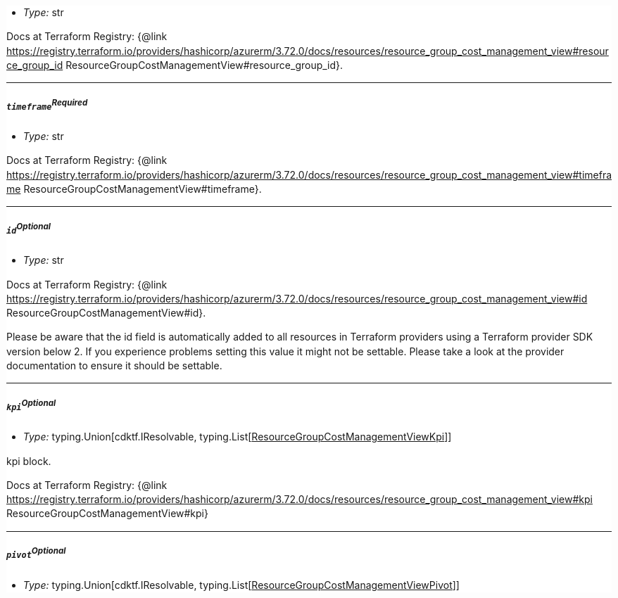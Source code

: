 - *Type:* str

Docs at Terraform Registry: {@link https://registry.terraform.io/providers/hashicorp/azurerm/3.72.0/docs/resources/resource_group_cost_management_view#resource_group_id ResourceGroupCostManagementView#resource_group_id}.

---

##### `timeframe`<sup>Required</sup> <a name="timeframe" id="@cdktf/provider-azurerm.resourceGroupCostManagementView.ResourceGroupCostManagementView.Initializer.parameter.timeframe"></a>

- *Type:* str

Docs at Terraform Registry: {@link https://registry.terraform.io/providers/hashicorp/azurerm/3.72.0/docs/resources/resource_group_cost_management_view#timeframe ResourceGroupCostManagementView#timeframe}.

---

##### `id`<sup>Optional</sup> <a name="id" id="@cdktf/provider-azurerm.resourceGroupCostManagementView.ResourceGroupCostManagementView.Initializer.parameter.id"></a>

- *Type:* str

Docs at Terraform Registry: {@link https://registry.terraform.io/providers/hashicorp/azurerm/3.72.0/docs/resources/resource_group_cost_management_view#id ResourceGroupCostManagementView#id}.

Please be aware that the id field is automatically added to all resources in Terraform providers using a Terraform provider SDK version below 2.
If you experience problems setting this value it might not be settable. Please take a look at the provider documentation to ensure it should be settable.

---

##### `kpi`<sup>Optional</sup> <a name="kpi" id="@cdktf/provider-azurerm.resourceGroupCostManagementView.ResourceGroupCostManagementView.Initializer.parameter.kpi"></a>

- *Type:* typing.Union[cdktf.IResolvable, typing.List[<a href="#@cdktf/provider-azurerm.resourceGroupCostManagementView.ResourceGroupCostManagementViewKpi">ResourceGroupCostManagementViewKpi</a>]]

kpi block.

Docs at Terraform Registry: {@link https://registry.terraform.io/providers/hashicorp/azurerm/3.72.0/docs/resources/resource_group_cost_management_view#kpi ResourceGroupCostManagementView#kpi}

---

##### `pivot`<sup>Optional</sup> <a name="pivot" id="@cdktf/provider-azurerm.resourceGroupCostManagementView.ResourceGroupCostManagementView.Initializer.parameter.pivot"></a>

- *Type:* typing.Union[cdktf.IResolvable, typing.List[<a href="#@cdktf/provider-azurerm.resourceGroupCostManagementView.ResourceGroupCostManagementViewPivot">ResourceGroupCostManagementViewPivot</a>]]
